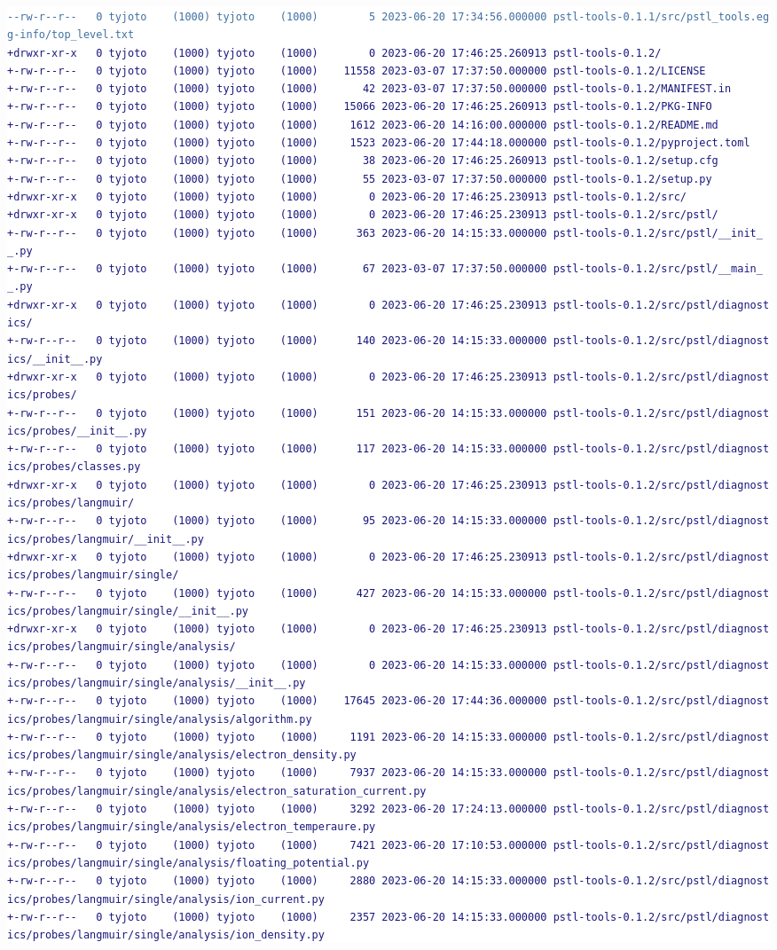```diff
--rw-r--r--   0 tyjoto    (1000) tyjoto    (1000)        5 2023-06-20 17:34:56.000000 pstl-tools-0.1.1/src/pstl_tools.egg-info/top_level.txt
+drwxr-xr-x   0 tyjoto    (1000) tyjoto    (1000)        0 2023-06-20 17:46:25.260913 pstl-tools-0.1.2/
+-rw-r--r--   0 tyjoto    (1000) tyjoto    (1000)    11558 2023-03-07 17:37:50.000000 pstl-tools-0.1.2/LICENSE
+-rw-r--r--   0 tyjoto    (1000) tyjoto    (1000)       42 2023-03-07 17:37:50.000000 pstl-tools-0.1.2/MANIFEST.in
+-rw-r--r--   0 tyjoto    (1000) tyjoto    (1000)    15066 2023-06-20 17:46:25.260913 pstl-tools-0.1.2/PKG-INFO
+-rw-r--r--   0 tyjoto    (1000) tyjoto    (1000)     1612 2023-06-20 14:16:00.000000 pstl-tools-0.1.2/README.md
+-rw-r--r--   0 tyjoto    (1000) tyjoto    (1000)     1523 2023-06-20 17:44:18.000000 pstl-tools-0.1.2/pyproject.toml
+-rw-r--r--   0 tyjoto    (1000) tyjoto    (1000)       38 2023-06-20 17:46:25.260913 pstl-tools-0.1.2/setup.cfg
+-rw-r--r--   0 tyjoto    (1000) tyjoto    (1000)       55 2023-03-07 17:37:50.000000 pstl-tools-0.1.2/setup.py
+drwxr-xr-x   0 tyjoto    (1000) tyjoto    (1000)        0 2023-06-20 17:46:25.230913 pstl-tools-0.1.2/src/
+drwxr-xr-x   0 tyjoto    (1000) tyjoto    (1000)        0 2023-06-20 17:46:25.230913 pstl-tools-0.1.2/src/pstl/
+-rw-r--r--   0 tyjoto    (1000) tyjoto    (1000)      363 2023-06-20 14:15:33.000000 pstl-tools-0.1.2/src/pstl/__init__.py
+-rw-r--r--   0 tyjoto    (1000) tyjoto    (1000)       67 2023-03-07 17:37:50.000000 pstl-tools-0.1.2/src/pstl/__main__.py
+drwxr-xr-x   0 tyjoto    (1000) tyjoto    (1000)        0 2023-06-20 17:46:25.230913 pstl-tools-0.1.2/src/pstl/diagnostics/
+-rw-r--r--   0 tyjoto    (1000) tyjoto    (1000)      140 2023-06-20 14:15:33.000000 pstl-tools-0.1.2/src/pstl/diagnostics/__init__.py
+drwxr-xr-x   0 tyjoto    (1000) tyjoto    (1000)        0 2023-06-20 17:46:25.230913 pstl-tools-0.1.2/src/pstl/diagnostics/probes/
+-rw-r--r--   0 tyjoto    (1000) tyjoto    (1000)      151 2023-06-20 14:15:33.000000 pstl-tools-0.1.2/src/pstl/diagnostics/probes/__init__.py
+-rw-r--r--   0 tyjoto    (1000) tyjoto    (1000)      117 2023-06-20 14:15:33.000000 pstl-tools-0.1.2/src/pstl/diagnostics/probes/classes.py
+drwxr-xr-x   0 tyjoto    (1000) tyjoto    (1000)        0 2023-06-20 17:46:25.230913 pstl-tools-0.1.2/src/pstl/diagnostics/probes/langmuir/
+-rw-r--r--   0 tyjoto    (1000) tyjoto    (1000)       95 2023-06-20 14:15:33.000000 pstl-tools-0.1.2/src/pstl/diagnostics/probes/langmuir/__init__.py
+drwxr-xr-x   0 tyjoto    (1000) tyjoto    (1000)        0 2023-06-20 17:46:25.230913 pstl-tools-0.1.2/src/pstl/diagnostics/probes/langmuir/single/
+-rw-r--r--   0 tyjoto    (1000) tyjoto    (1000)      427 2023-06-20 14:15:33.000000 pstl-tools-0.1.2/src/pstl/diagnostics/probes/langmuir/single/__init__.py
+drwxr-xr-x   0 tyjoto    (1000) tyjoto    (1000)        0 2023-06-20 17:46:25.230913 pstl-tools-0.1.2/src/pstl/diagnostics/probes/langmuir/single/analysis/
+-rw-r--r--   0 tyjoto    (1000) tyjoto    (1000)        0 2023-06-20 14:15:33.000000 pstl-tools-0.1.2/src/pstl/diagnostics/probes/langmuir/single/analysis/__init__.py
+-rw-r--r--   0 tyjoto    (1000) tyjoto    (1000)    17645 2023-06-20 17:44:36.000000 pstl-tools-0.1.2/src/pstl/diagnostics/probes/langmuir/single/analysis/algorithm.py
+-rw-r--r--   0 tyjoto    (1000) tyjoto    (1000)     1191 2023-06-20 14:15:33.000000 pstl-tools-0.1.2/src/pstl/diagnostics/probes/langmuir/single/analysis/electron_density.py
+-rw-r--r--   0 tyjoto    (1000) tyjoto    (1000)     7937 2023-06-20 14:15:33.000000 pstl-tools-0.1.2/src/pstl/diagnostics/probes/langmuir/single/analysis/electron_saturation_current.py
+-rw-r--r--   0 tyjoto    (1000) tyjoto    (1000)     3292 2023-06-20 17:24:13.000000 pstl-tools-0.1.2/src/pstl/diagnostics/probes/langmuir/single/analysis/electron_temperaure.py
+-rw-r--r--   0 tyjoto    (1000) tyjoto    (1000)     7421 2023-06-20 17:10:53.000000 pstl-tools-0.1.2/src/pstl/diagnostics/probes/langmuir/single/analysis/floating_potential.py
+-rw-r--r--   0 tyjoto    (1000) tyjoto    (1000)     2880 2023-06-20 14:15:33.000000 pstl-tools-0.1.2/src/pstl/diagnostics/probes/langmuir/single/analysis/ion_current.py
+-rw-r--r--   0 tyjoto    (1000) tyjoto    (1000)     2357 2023-06-20 14:15:33.000000 pstl-tools-0.1.2/src/pstl/diagnostics/probes/langmuir/single/analysis/ion_density.py
```
